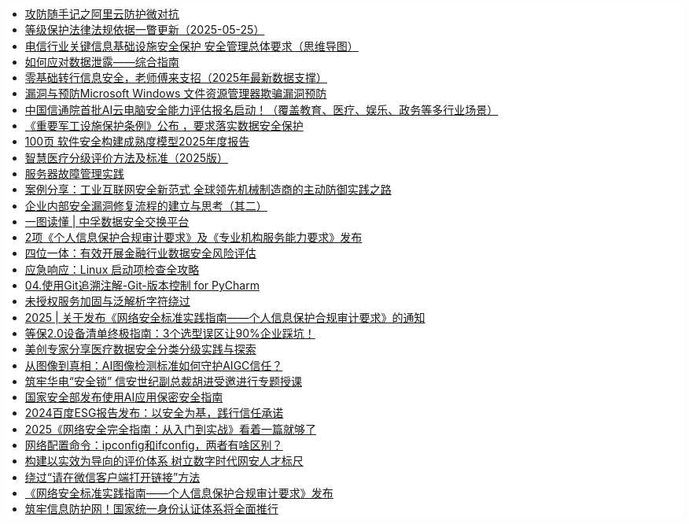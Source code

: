 * [攻防随手记之阿里云防护微对抗](https://mp.weixin.qq.com/s?__biz=Mzg3OTUxNTU2NQ==&mid=2247491206&idx=2&sn=8228baced8d65436e4ba27f84db13089)
* [等级保护法律法规依据一瞥更新（2025-05-25）](https://mp.weixin.qq.com/s?__biz=Mzg2NjY2MTI3Mg==&mid=2247500102&idx=1&sn=505e9f6e86f9eabe973d91b2e1091900)
* [电信行业关键信息基础设施安全保护 安全管理总体要求（思维导图）](https://mp.weixin.qq.com/s?__biz=MzA5MzU5MzQzMA==&mid=2652115894&idx=1&sn=cfbcf5d4c5c6dc8392a59ca3bf85ad86)
* [如何应对数据泄露——综合指南](https://mp.weixin.qq.com/s?__biz=MzA5MzU5MzQzMA==&mid=2652115894&idx=2&sn=c48cd2c997e951be72dc84860d084068)
* [零基础转行信息安全，老师傅来支招（2025年最新数据支撑）](https://mp.weixin.qq.com/s?__biz=MzU5NzQ3NzIwMA==&mid=2247486659&idx=1&sn=937bc0812c3692ec7d0761d4d0d8c0fb)
* [漏洞与预防Microsoft Windows 文件资源管理器欺骗漏洞预防](https://mp.weixin.qq.com/s?__biz=MzkyOTQ0MjE1NQ==&mid=2247499635&idx=1&sn=cca778a3a8b5c545de9edc8d2a4f2c92)
* [中国信通院首批AI云电脑安全能力评估报名启动！（覆盖教育、医疗、娱乐、政务等多行业场景）](https://mp.weixin.qq.com/s?__biz=Mzk0MjM1MDg2Mg==&mid=2247504389&idx=1&sn=530e9efe3025c30f9c4d9439bbdc5891)
* [《重要军工设施保护条例》公布 ，要求落实数据安全保护](https://mp.weixin.qq.com/s?__biz=MzkyNzE5MDUzMw==&mid=2247575727&idx=1&sn=605f4a398bb58fdf09e91be339c24e09)
* [100页 软件安全构建成熟度模型2025年度报告](https://mp.weixin.qq.com/s?__biz=MjM5OTk4MDE2MA==&mid=2655280548&idx=1&sn=6125e1c2e6ad3e762daba03e2f9e2f85)
* [智慧医疗分级评价方法及标准（2025版）](https://mp.weixin.qq.com/s?__biz=MjM5OTk4MDE2MA==&mid=2655280548&idx=2&sn=2831cbee08d79647c4bcf38588b21379)
* [服务器故障管理实践](https://mp.weixin.qq.com/s?__biz=Mzg3Njc0NTgwMg==&mid=2247502953&idx=1&sn=fe426c3e291e714f3670901c8552e4ff)
* [案例分享：工业互联网安全新范式 全球领先机械制造商的主动防御实践之路](https://mp.weixin.qq.com/s?__biz=MzIzODQxMjM2NQ==&mid=2247501032&idx=1&sn=f26e908a31f20c2dff1c339ce7188d0f)
* [企业内部安全漏洞修复流程的建立与思考（其二）](https://mp.weixin.qq.com/s?__biz=MzU2MzY1NjU3Ng==&mid=2247485929&idx=1&sn=8695ae54ebb1723a95a85a3fdf81559b)
* [一图读懂 | 中孚数据安全交换平台](https://mp.weixin.qq.com/s?__biz=MzAxMjE1MDY0NA==&mid=2247509985&idx=1&sn=0744a227dc0816f173aa8ad12e90da6d)
* [2项《个人信息保护合规审计要求》及《专业机构服务能力要求》发布](https://mp.weixin.qq.com/s?__biz=MzI3NjUzOTQ0NQ==&mid=2247520631&idx=1&sn=3b4fb070c395ad0438ca42176aee87d2)
* [四位一体：有效开展金融行业数据安全风险评估](https://mp.weixin.qq.com/s?__biz=MjM5NTE0MjQyMg==&mid=2650629201&idx=1&sn=1547c285a66f5696d09f1f0975b3ee0c)
* [应急响应：Linux 启动项检查全攻略](https://mp.weixin.qq.com/s?__biz=MzI5NDg0ODkwMQ==&mid=2247486286&idx=1&sn=d532192277ead12155725899833a580c)
* [04.使用Git追溯注解-Git-版本控制 for PyCharm](https://mp.weixin.qq.com/s?__biz=MzkwMjQyNjAxMA==&mid=2247485265&idx=1&sn=0f85559bb1c60e28e728ededbde28c19)
* [未授权服务加固与泛解析字符绕过](https://mp.weixin.qq.com/s?__biz=Mzg4NTUwMzM1Ng==&mid=2247513768&idx=1&sn=5e7377c8f331dc35ca26f854791c9599)
* [2025 | 关于发布《网络安全标准实践指南——个人信息保护合规审计要求》的通知](https://mp.weixin.qq.com/s?__biz=MzU4ODU1MzAyNg==&mid=2247513684&idx=1&sn=a802a90c80766bc8c96f96ac345a593b)
* [等保2.0设备清单终极指南：3个选型误区让90%企业踩坑！](https://mp.weixin.qq.com/s?__biz=MzAwMjA5OTY5Ng==&mid=2247526404&idx=1&sn=43e77de78d1fd981cc2aabfbe0b87f39)
* [美创专家分享医疗数据安全分类分级实践与探索](https://mp.weixin.qq.com/s?__biz=MzA3NDE0NDUyNA==&mid=2650814965&idx=1&sn=68500f05b5930be720c61bb1958c2872)
* [从图像到真相：AI图像检测标准如何守护AIGC信任？](https://mp.weixin.qq.com/s?__biz=MzA4MTQ2MjI5OA==&mid=2664092390&idx=1&sn=0cc1bf8169a4ef244068d78fb21a3596)
* [筑牢华电“安全锁” 信安世纪副总裁胡进受邀进行专题授课](https://mp.weixin.qq.com/s?__biz=MjM5NzgzMjMwNw==&mid=2650664699&idx=1&sn=542ade89f30bde311e110f39860e785b)
* [国家安全部发布使用AI应用保密安全指南](https://mp.weixin.qq.com/s?__biz=MzkyNDUyNzU1MQ==&mid=2247487624&idx=1&sn=d24463545bd58e6fbaeed41d8573f814)
* [2024百度ESG报告发布：以安全为基，践行信任承诺](https://mp.weixin.qq.com/s?__biz=MjM5MTAwNzUzNQ==&mid=2650511355&idx=1&sn=ae25fe3c6c792ab47c35e9ec17712389)
* [2025《网络安全完全指南：从入门到实战》看着一篇就够了](https://mp.weixin.qq.com/s?__biz=MzIyNTIxNDA1Ng==&mid=2659211881&idx=1&sn=cd004326b59ea6ccdf23e11794026fed)
* [网络配置命令：ipconfig和ifconfig，两者有啥区别？](https://mp.weixin.qq.com/s?__biz=MzUyNTExOTY1Nw==&mid=2247530671&idx=1&sn=d9688f91eb62ec9df75a2f0e62ff27f4)
* [构建以实效为导向的评价体系 树立数字时代网安人才标尺](https://mp.weixin.qq.com/s?__biz=MzA5MzE5MDAzOA==&mid=2664243111&idx=1&sn=fb1bea34d6c080eba533a42600f8755f)
* [绕过“请在微信客户端打开链接”方法](https://mp.weixin.qq.com/s?__biz=Mzg5NTUyNTI5OA==&mid=2247486453&idx=1&sn=4fef86a17da1c68243c60713f9734a74)
* [《网络安全标准实践指南——个人信息保护合规审计要求》发布](https://mp.weixin.qq.com/s?__biz=MzkyNDcwMTAwNw==&mid=2247535027&idx=3&sn=a447bddfec470e045b1bdc154b403581)
* [筑牢信息防护网！国家统一身份认证体系将全面推行](https://mp.weixin.qq.com/s?__biz=MzkyNDcwMTAwNw==&mid=2247535027&idx=4&sn=1e0f60a1b35d3613c91b4165000271e6)